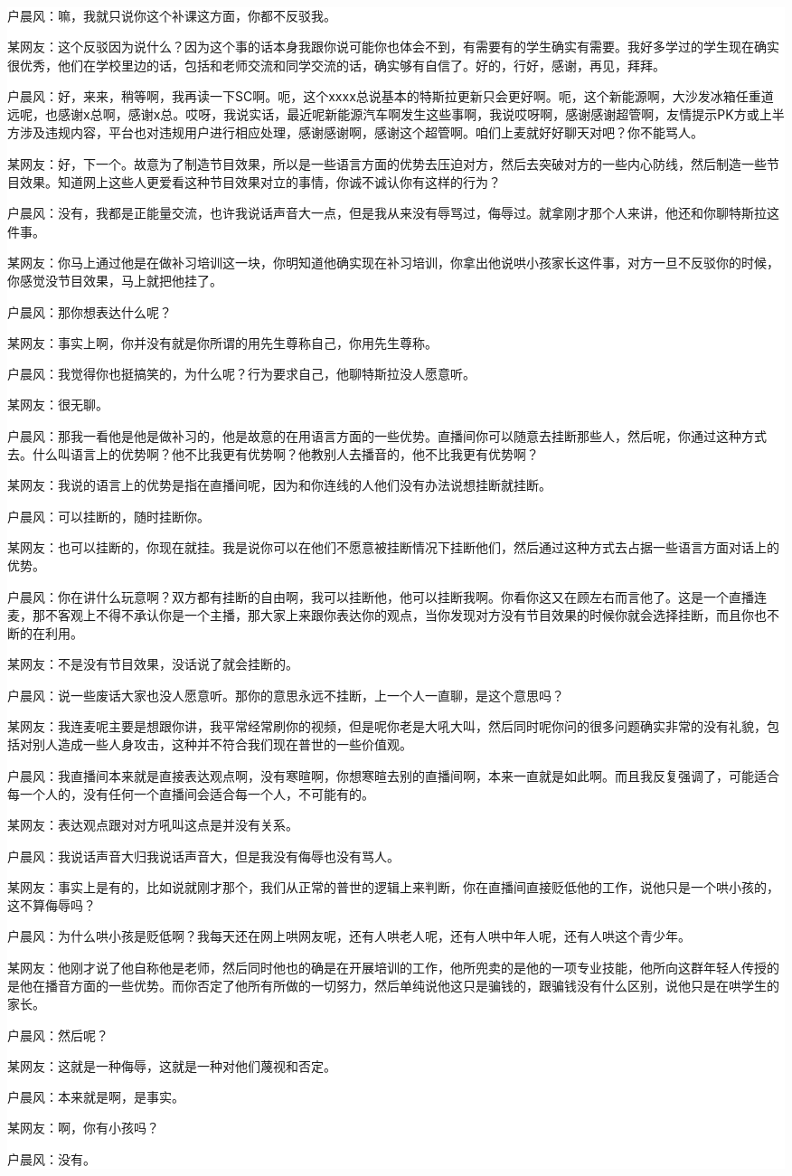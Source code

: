 户晨风：嘛，我就只说你这个补课这方面，你都不反驳我。

某网友：这个反驳因为说什么？因为这个事的话本身我跟你说可能你也体会不到，有需要有的学生确实有需要。我好多学过的学生现在确实很优秀，他们在学校里边的话，包括和老师交流和同学交流的话，确实够有自信了。好的，行好，感谢，再见，拜拜。

户晨风：好，来来，稍等啊，我再读一下SC啊。呃，这个xxxx总说基本的特斯拉更新只会更好啊。呃，这个新能源啊，大沙发冰箱任重道远呢，也感谢x总啊，感谢x总。哎呀，我说实话，最近呢新能源汽车啊发生这些事啊，我说哎呀啊，感谢感谢超管啊，友情提示PK方或上半方涉及违规内容，平台也对违规用户进行相应处理，感谢感谢啊，感谢这个超管啊。咱们上麦就好好聊天对吧？你不能骂人。

某网友：好，下一个。故意为了制造节目效果，所以是一些语言方面的优势去压迫对方，然后去突破对方的一些内心防线，然后制造一些节目效果。知道网上这些人更爱看这种节目效果对立的事情，你诚不诚认你有这样的行为？

户晨风：没有，我都是正能量交流，也许我说话声音大一点，但是我从来没有辱骂过，侮辱过。就拿刚才那个人来讲，他还和你聊特斯拉这件事。

某网友：你马上通过他是在做补习培训这一块，你明知道他确实现在补习培训，你拿出他说哄小孩家长这件事，对方一旦不反驳你的时候，你感觉没节目效果，马上就把他挂了。

户晨风：那你想表达什么呢？

某网友：事实上啊，你并没有就是你所谓的用先生尊称自己，你用先生尊称。

户晨风：我觉得你也挺搞笑的，为什么呢？行为要求自己，他聊特斯拉没人愿意听。

某网友：很无聊。

户晨风：那我一看他是他是做补习的，他是故意的在用语言方面的一些优势。直播间你可以随意去挂断那些人，然后呢，你通过这种方式去。什么叫语言上的优势啊？他不比我更有优势啊？他教别人去播音的，他不比我更有优势啊？

某网友：我说的语言上的优势是指在直播间呢，因为和你连线的人他们没有办法说想挂断就挂断。

户晨风：可以挂断的，随时挂断你。

某网友：也可以挂断的，你现在就挂。我是说你可以在他们不愿意被挂断情况下挂断他们，然后通过这种方式去占据一些语言方面对话上的优势。

户晨风：你在讲什么玩意啊？双方都有挂断的自由啊，我可以挂断他，他可以挂断我啊。你看你这又在顾左右而言他了。这是一个直播连麦，那不客观上不得不承认你是一个主播，那大家上来跟你表达你的观点，当你发现对方没有节目效果的时候你就会选择挂断，而且你也不断的在利用。

某网友：不是没有节目效果，没话说了就会挂断的。

户晨风：说一些废话大家也没人愿意听。那你的意思永远不挂断，上一个人一直聊，是这个意思吗？

某网友：我连麦呢主要是想跟你讲，我平常经常刷你的视频，但是呢你老是大吼大叫，然后同时呢你问的很多问题确实非常的没有礼貌，包括对别人造成一些人身攻击，这种并不符合我们现在普世的一些价值观。

户晨风：我直播间本来就是直接表达观点啊，没有寒暄啊，你想寒暄去别的直播间啊，本来一直就是如此啊。而且我反复强调了，可能适合每一个人的，没有任何一个直播间会适合每一个人，不可能有的。

某网友：表达观点跟对对方吼叫这点是并没有关系。

户晨风：我说话声音大归我说话声音大，但是我没有侮辱也没有骂人。

某网友：事实上是有的，比如说就刚才那个，我们从正常的普世的逻辑上来判断，你在直播间直接贬低他的工作，说他只是一个哄小孩的，这不算侮辱吗？

户晨风：为什么哄小孩是贬低啊？我每天还在网上哄网友呢，还有人哄老人呢，还有人哄中年人呢，还有人哄这个青少年。

某网友：他刚才说了他自称他是老师，然后同时他也的确是在开展培训的工作，他所兜卖的是他的一项专业技能，他所向这群年轻人传授的是他在播音方面的一些优势。而你否定了他所有所做的一切努力，然后单纯说他这只是骗钱的，跟骗钱没有什么区别，说他只是在哄学生的家长。

户晨风：然后呢？

某网友：这就是一种侮辱，这就是一种对他们蔑视和否定。

户晨风：本来就是啊，是事实。

某网友：啊，你有小孩吗？

户晨风：没有。
